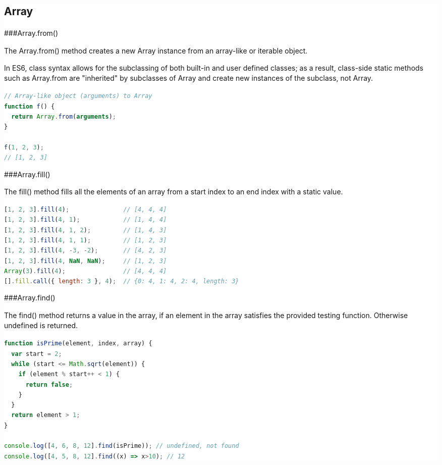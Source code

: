 ## <a name='array'>Array</a>

###Array.from()

The Array.from() method creates a new Array instance from an array-like or iterable object.

In ES6, class syntax allows for the subclassing of both built-in and user defined classes; as a result, class-side static methods such as Array.from are "inherited" by subclasses of Array and create new instances of the subclass, not Array.

```javascript
// Array-like object (arguments) to Array
function f() {
  return Array.from(arguments);
}

f(1, 2, 3); 
// [1, 2, 3]
```

###Array.fill()

The fill() method fills all the elements of an array from a start index to an end index with a static value.

```javascript
[1, 2, 3].fill(4);               // [4, 4, 4]
[1, 2, 3].fill(4, 1);            // [1, 4, 4]
[1, 2, 3].fill(4, 1, 2);         // [1, 4, 3]
[1, 2, 3].fill(4, 1, 1);         // [1, 2, 3]
[1, 2, 3].fill(4, -3, -2);       // [4, 2, 3]
[1, 2, 3].fill(4, NaN, NaN);     // [1, 2, 3]
Array(3).fill(4);                // [4, 4, 4]
[].fill.call({ length: 3 }, 4);  // {0: 4, 1: 4, 2: 4, length: 3}
```

###Array.find()

The find() method returns a value in the array, if an element in the array satisfies the provided testing function. Otherwise undefined is returned.

```javascript
function isPrime(element, index, array) {
  var start = 2;
  while (start <= Math.sqrt(element)) {
    if (element % start++ < 1) {
      return false;
    }
  }
  return element > 1;
}

console.log([4, 6, 8, 12].find(isPrime)); // undefined, not found
console.log([4, 5, 8, 12].find((x) => x>10); // 12
```
